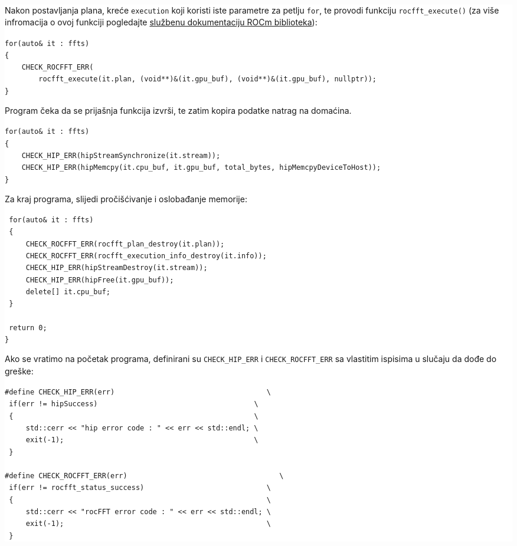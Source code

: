 Nakon postavljanja plana, kreće `execution` koji koristi iste parametre za petlju `for`, te provodi funkciju `rocfft_execute()` (za više infromacija o ovoj funkciji pogledajte [službenu dokumentaciju ROCm biblioteka](https://rocmdocs.amd.com/en/latest/ROCm_Libraries/ROCm_Libraries.html#execution)):

```
for(auto& it : ffts)
{
    CHECK_ROCFFT_ERR(
        rocfft_execute(it.plan, (void**)&(it.gpu_buf), (void**)&(it.gpu_buf), nullptr));
}
```

Program čeka da se prijašnja funkcija izvrši, te zatim kopira podatke natrag na domaćina.

```
for(auto& it : ffts)
{
    CHECK_HIP_ERR(hipStreamSynchronize(it.stream));
    CHECK_HIP_ERR(hipMemcpy(it.cpu_buf, it.gpu_buf, total_bytes, hipMemcpyDeviceToHost));
}
```

Za kraj programa, slijedi pročišćivanje i oslobađanje memorije:

```
 for(auto& it : ffts)
 {
     CHECK_ROCFFT_ERR(rocfft_plan_destroy(it.plan));
     CHECK_ROCFFT_ERR(rocfft_execution_info_destroy(it.info));
     CHECK_HIP_ERR(hipStreamDestroy(it.stream));
     CHECK_HIP_ERR(hipFree(it.gpu_buf));
     delete[] it.cpu_buf;
 }

 return 0;
}
```

Ako se vratimo na početak programa, definirani su `CHECK_HIP_ERR` i `CHECK_ROCFFT_ERR` sa vlastitim ispisima u slučaju da dođe do greške:

```
#define CHECK_HIP_ERR(err)                                    \
 if(err != hipSuccess)                                     \
 {                                                         \
     std::cerr << "hip error code : " << err << std::endl; \
     exit(-1);                                             \
 }

#define CHECK_ROCFFT_ERR(err)                                    \
 if(err != rocfft_status_success)                             \
 {                                                            \
     std::cerr << "rocFFT error code : " << err << std::endl; \
     exit(-1);                                                \
 }
```
